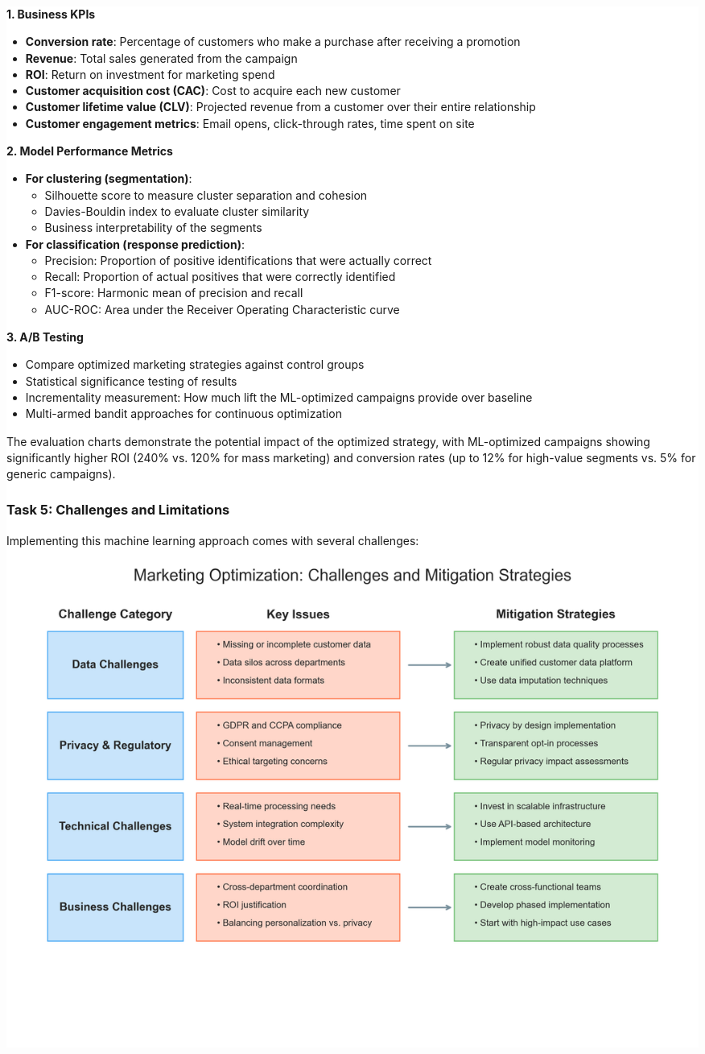 **1. Business KPIs**
- **Conversion rate**: Percentage of customers who make a purchase after receiving a promotion
- **Revenue**: Total sales generated from the campaign
- **ROI**: Return on investment for marketing spend
- **Customer acquisition cost (CAC)**: Cost to acquire each new customer
- **Customer lifetime value (CLV)**: Projected revenue from a customer over their entire relationship
- **Customer engagement metrics**: Email opens, click-through rates, time spent on site

**2. Model Performance Metrics**
- **For clustering (segmentation)**: 
  - Silhouette score to measure cluster separation and cohesion
  - Davies-Bouldin index to evaluate cluster similarity
  - Business interpretability of the segments
- **For classification (response prediction)**:
  - Precision: Proportion of positive identifications that were actually correct
  - Recall: Proportion of actual positives that were correctly identified
  - F1-score: Harmonic mean of precision and recall
  - AUC-ROC: Area under the Receiver Operating Characteristic curve

**3. A/B Testing**
- Compare optimized marketing strategies against control groups
- Statistical significance testing of results
- Incrementality measurement: How much lift the ML-optimized campaigns provide over baseline
- Multi-armed bandit approaches for continuous optimization

The evaluation charts demonstrate the potential impact of the optimized strategy, with ML-optimized campaigns showing significantly higher ROI (240% vs. 120% for mass marketing) and conversion rates (up to 12% for high-value segments vs. 5% for generic campaigns).

### Task 5: Challenges and Limitations

Implementing this machine learning approach comes with several challenges:

![Challenges and Mitigation](../Images/L1_2_Quiz_2/challenges_mitigation.png)
